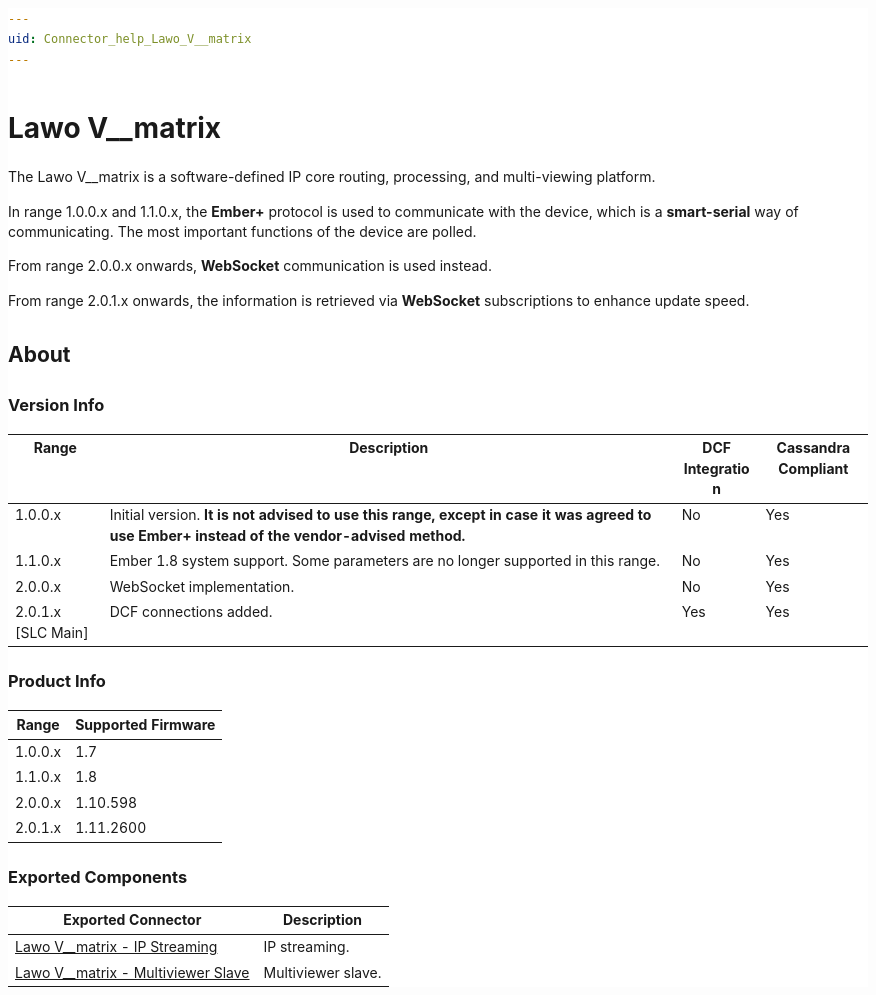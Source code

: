 ```yaml
---
uid: Connector_help_Lawo_V__matrix
---
```


# Lawo V\_\_matrix

The Lawo V\_\_matrix is a software-defined IP core routing, processing, and multi-viewing platform.

In range 1.0.0.x and 1.1.0.x, the **Ember+** protocol is used to communicate with the device, which is a **smart-serial** way of communicating. The most important functions of the device are polled.

From range 2.0.0.x onwards, **WebSocket** communication is used instead.

From range 2.0.1.x onwards, the information is retrieved via **WebSocket** subscriptions to enhance update speed.

## About

### Version Info

| **Range**            | **Description**                                                                                                                            | **DCF Integration** | **Cassandra Compliant** |
|----------------------|--------------------------------------------------------------------------------------------------------------------------------------------|---------------------|-------------------------|
| 1.0.0.x              | Initial version. **It is not advised to use this range, except in case it was agreed to use Ember+ instead of the vendor-advised method.** | No                  | Yes                     |
| 1.1.0.x              | Ember 1.8 system support. Some parameters are no longer supported in this range.                                                           | No                  | Yes                     |
| 2.0.0.x              | WebSocket implementation.                                                                                                                  | No                  | Yes                     |
| 2.0.1.x \[SLC Main\] | DCF connections added.                                                                                                                     | Yes                 | Yes                     |

### Product Info

| Range     | Supported Firmware     |
|-----------|------------------------|
| 1.0.0.x   | 1.7                    |
| 1.1.0.x   | 1.8                    |
| 2.0.0.x   | 1.10.598               |
| 2.0.1.x   | 1.11.2600              |

### Exported Components

| **Exported Connector**                                                                                  | **Description**    |
|--------------------------------------------------------------------------------------------------------|--------------------|
| [Lawo V\_\_matrix - IP Streaming](xref:Connector_help_Lawo_V__matrix_-_IP_Streaming)           | IP streaming.      |
| [Lawo V\_\_matrix - Multiviewer Slave](xref:Connector_help_Lawo_V__matrix_-_Multiviewer_Slave) | Multiviewer slave. |

